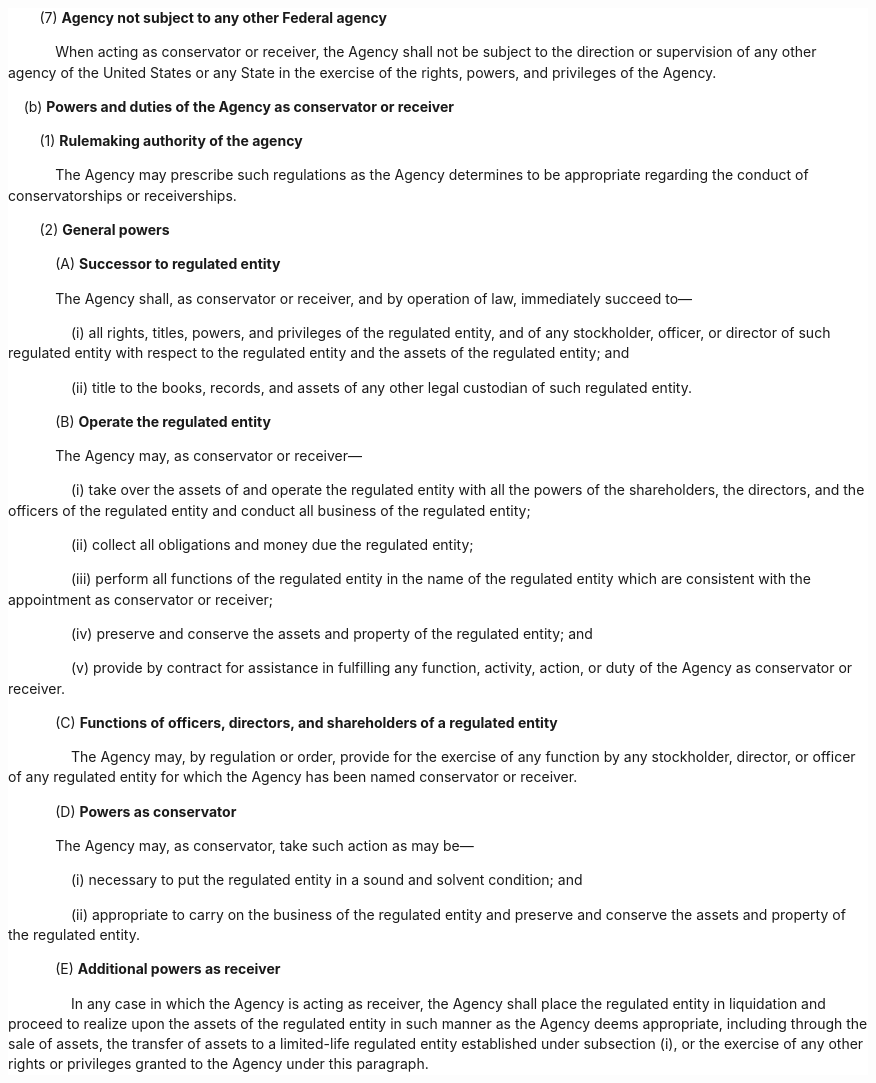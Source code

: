         (7) __Agency not subject to any other Federal agency__ 

            When acting as conservator or receiver, the Agency shall not be subject to the direction or supervision of any other agency of the United States or any State in the exercise of the rights, powers, and privileges of the Agency.

    (b) __Powers and duties of the Agency as conservator or receiver__ 

        (1) __Rulemaking authority of the agency__ 

            The Agency may prescribe such regulations as the Agency determines to be appropriate regarding the conduct of conservatorships or receiverships.

        (2) __General powers__ 

            (A) __Successor to regulated entity__ 

            The Agency shall, as conservator or receiver, and by operation of law, immediately succeed to—

                (i) all rights, titles, powers, and privileges of the regulated entity, and of any stockholder, officer, or director of such regulated entity with respect to the regulated entity and the assets of the regulated entity; and

                (ii) title to the books, records, and assets of any other legal custodian of such regulated entity.

            (B) __Operate the regulated entity__ 

            The Agency may, as conservator or receiver—

                (i) take over the assets of and operate the regulated entity with all the powers of the shareholders, the directors, and the officers of the regulated entity and conduct all business of the regulated entity;

                (ii) collect all obligations and money due the regulated entity;

                (iii) perform all functions of the regulated entity in the name of the regulated entity which are consistent with the appointment as conservator or receiver;

                (iv) preserve and conserve the assets and property of the regulated entity; and

                (v) provide by contract for assistance in fulfilling any function, activity, action, or duty of the Agency as conservator or receiver.

            (C) __Functions of officers, directors, and shareholders of a regulated entity__ 

                The Agency may, by regulation or order, provide for the exercise of any function by any stockholder, director, or officer of any regulated entity for which the Agency has been named conservator or receiver.

            (D) __Powers as conservator__ 

            The Agency may, as conservator, take such action as may be—

                (i) necessary to put the regulated entity in a sound and solvent condition; and

                (ii) appropriate to carry on the business of the regulated entity and preserve and conserve the assets and property of the regulated entity.

            (E) __Additional powers as receiver__ 

                In any case in which the Agency is acting as receiver, the Agency shall place the regulated entity in liquidation and proceed to realize upon the assets of the regulated entity in such manner as the Agency deems appropriate, including through the sale of assets, the transfer of assets to a limited-life regulated entity established under subsection (i), or the exercise of any other rights or privileges granted to the Agency under this paragraph.

